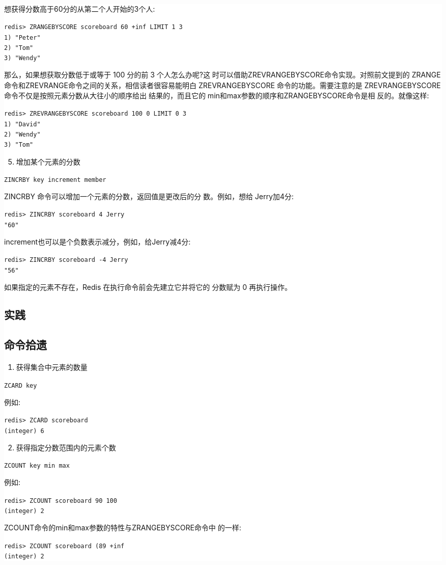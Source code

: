 想获得分数高于60分的从第二个人开始的3个人: 

```
redis> ZRANGEBYSCORE scoreboard 60 +inf LIMIT 1 3 
1) "Peter"
2) "Tom"
3) "Wendy"
```
   那么，如果想获取分数低于或等于 100 分的前 3 个人怎么办呢?这
   时可以借助ZREVRANGEBYSCORE命令实现。对照前文提到的 ZRANGE命令和ZREVRANGE命令之间的关系，相信读者很容易能明白 ZREVRANGEBYSCORE 命令的功能。需要注意的是 ZREVRANGEBYSCORE 命令不仅是按照元素分数从大往小的顺序给出 结果的，而且它的 min和max参数的顺序和ZRANGEBYSCORE命令是相 反的。就像这样:
   
```
redis> ZREVRANGEBYSCORE scoreboard 100 0 LIMIT 0 3 
1) "David"
2) "Wendy"
3) "Tom"
```
   
5. 增加某个元素的分数
   
```
ZINCRBY key increment member
   ```

ZINCRBY 命令可以增加一个元素的分数，返回值是更改后的分
   数。例如，想给 Jerry加4分:
```
redis> ZINCRBY scoreboard 4 Jerry
"60"
```
increment也可以是个负数表示减分，例如，给Jerry减4分:
```
redis> ZINCRBY scoreboard -4 Jerry
"56"
```
如果指定的元素不存在，Redis 在执行命令前会先建立它并将它的
分数赋为 0 再执行操作。

## 实践

## 命令拾遗

1. 获得集合中元素的数量

```
ZCARD key
```
例如:

```
redis> ZCARD scoreboard
(integer) 6 
```

2. 获得指定分数范围内的元素个数 
```
ZCOUNT key min max
```
例如:
```
redis> ZCOUNT scoreboard 90 100
(integer) 2 
```
ZCOUNT命令的min和max参数的特性与ZRANGEBYSCORE命令中
的一样:
```
redis> ZCOUNT scoreboard (89 +inf
(integer) 2
```
